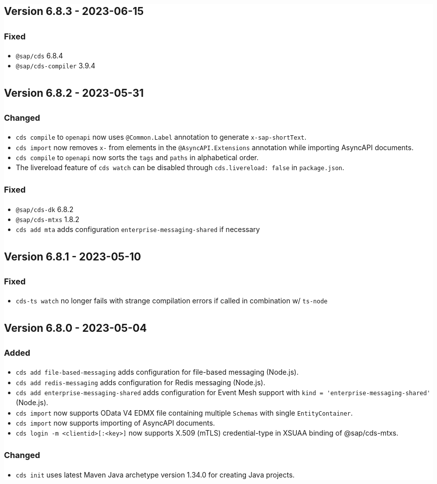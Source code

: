 ## Version 6.8.3 - 2023-06-15

### Fixed

- `@sap/cds` 6.8.4
- `@sap/cds-compiler` 3.9.4

## Version 6.8.2 - 2023-05-31

### Changed

- `cds compile` to `openapi` now uses `@Common.Label` annotation to generate `x-sap-shortText`.
- `cds import` now removes `x-` from elements in the `@AsyncAPI.Extensions` annotation while importing AsyncAPI documents.
- `cds compile` to `openapi` now sorts the `tags` and `paths` in alphabetical order.
- The livereload feature of `cds watch` can be disabled through `cds.livereload: false` in `package.json`.

### Fixed

- `@sap/cds-dk` 6.8.2
- `@sap/cds-mtxs` 1.8.2
- `cds add mta` adds configuration `enterprise-messaging-shared` if necessary

## Version 6.8.1 - 2023-05-10

### Fixed

- `cds-ts watch` no longer fails with strange compilation errors if called in combination w/ `ts-node`

## Version 6.8.0 - 2023-05-04

### Added

- `cds add file-based-messaging` adds configuration for file-based messaging (Node.js).
- `cds add redis-messaging` adds configuration for Redis messaging (Node.js).
- `cds add enterprise-messaging-shared` adds configuration for Event Mesh support with `kind = 'enterprise-messaging-shared'` (Node.js).
- `cds import` now supports OData V4 EDMX file containing multiple `Schemas` with single `EntityContainer`.
- `cds import` now supports importing of AsyncAPI documents.
- `cds login -m <clientid>[:<key>]` now supports X.509 (mTLS) credential-type in XSUAA binding of @sap/cds-mtxs.

### Changed

- `cds init` uses latest Maven Java archetype version 1.34.0 for creating Java projects.

